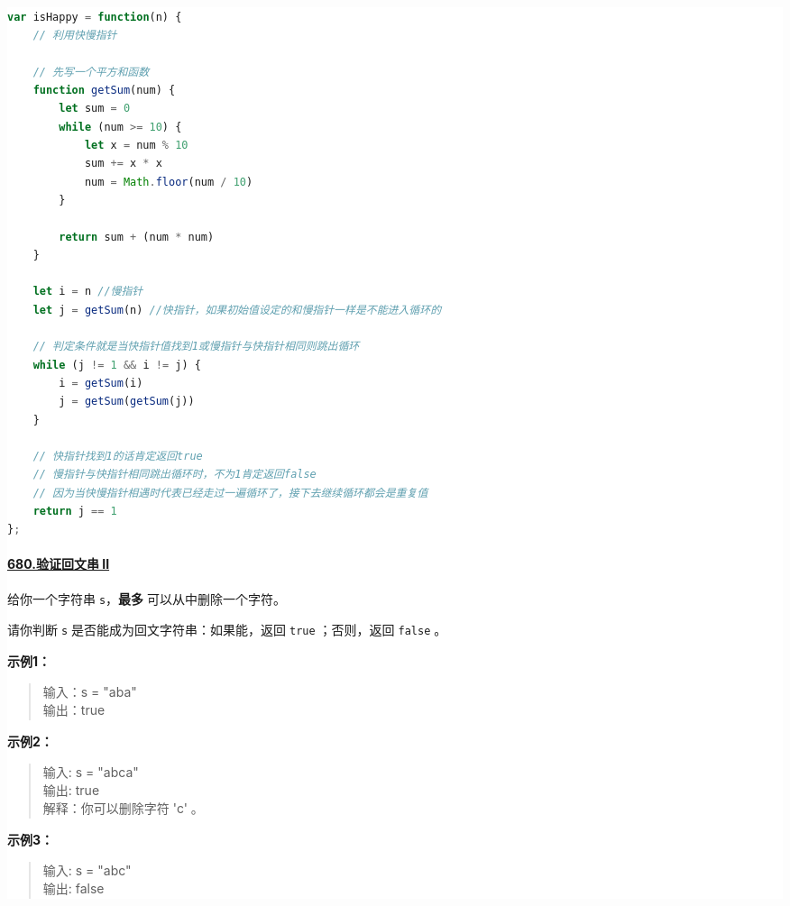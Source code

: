 ```js
var isHappy = function(n) {
    // 利用快慢指针

    // 先写一个平方和函数
    function getSum(num) {
        let sum = 0
        while (num >= 10) {
            let x = num % 10
            sum += x * x
            num = Math.floor(num / 10)
        }

        return sum + (num * num)
    }

    let i = n //慢指针
    let j = getSum(n) //快指针，如果初始值设定的和慢指针一样是不能进入循环的

    // 判定条件就是当快指针值找到1或慢指针与快指针相同则跳出循环
    while (j != 1 && i != j) {
        i = getSum(i)
        j = getSum(getSum(j))
    }

    // 快指针找到1的话肯定返回true
    // 慢指针与快指针相同跳出循环时，不为1肯定返回false
    // 因为当快慢指针相遇时代表已经走过一遍循环了，接下去继续循环都会是重复值
    return j == 1
};
```

#### [680.验证回文串 II](https://leetcode.cn/problems/valid-palindrome-ii/)

给你一个字符串 <code>s</code>，<b>最多</b> 可以从中删除一个字符。

请你判断 <code>s</code> 是否能成为回文字符串：如果能，返回 <code>true</code> ；否则，返回 <code>false</code> 。



<b>示例1：</b>
<blockquote class="small">
输入：s = "aba"<br>
输出：true<br>
</blockquote>

<b>示例2：</b>
<blockquote class="small">
输入: s = "abca"<br>
输出: true<br>
解释：你可以删除字符 'c' 。
</blockquote>

<b>示例3：</b>
<blockquote class="small">
输入: s = "abc"<br>
输出: false<br>
</blockquote>
